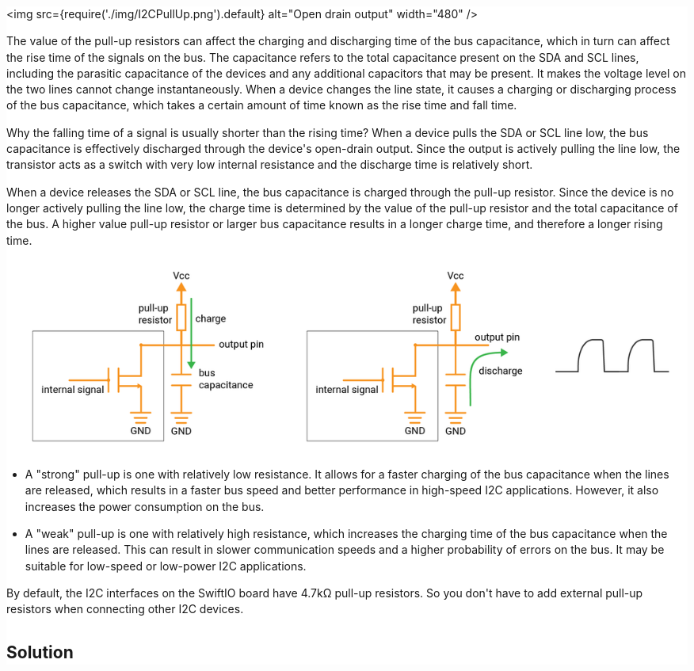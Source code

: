 <img
    src={require('./img/I2CPullUp.png').default}
    alt="Open drain output" width="480"
/>


The value of the pull-up resistors can affect the charging and discharging time of the bus capacitance, which in turn can affect the rise time of the signals on the bus. The capacitance refers to the total capacitance present on the SDA and SCL lines, including the parasitic capacitance of the devices and any additional capacitors that may be present. It makes the voltage level on the two lines cannot change instantaneously. When a device changes the line state, it causes a charging or discharging process of the bus capacitance, which takes a certain amount of time known as the rise time and fall time.

Why the falling time of a signal is usually shorter than the rising time? When a device pulls the SDA or SCL line low, the bus capacitance is effectively discharged through the device's open-drain output. Since the output is actively pulling the line low, the transistor acts as a switch with very low internal resistance and the discharge time is relatively short.

When a device releases the SDA or SCL line, the bus capacitance is charged through the pull-up resistor. Since the device is no longer actively pulling the line low, the charge time is determined by the value of the pull-up resistor and the total capacitance of the bus. A higher value pull-up resistor or larger bus capacitance results in a longer charge time, and therefore a longer rising time.

![](img/I2CPullUpResistor.png)

* A "strong" pull-up is one with relatively low resistance. It allows for a faster charging of the bus capacitance when the lines are released, which results in a faster bus speed and better performance in high-speed I2C applications. However, it also increases the power consumption on the bus.

* A "weak" pull-up is one with relatively high resistance, which increases the charging time of the bus capacitance when the lines are released. This can result in slower communication speeds and a higher probability of errors on the bus. It may be suitable for low-speed or low-power I2C applications. 


By default, the I2C interfaces on the SwiftIO board have 4.7kΩ pull-up resistors. So you don't have to add external pull-up resistors when connecting other I2C devices.


## Solution
